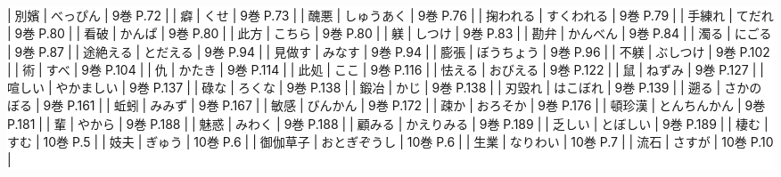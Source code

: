 | 別嬪 | べっぴん | 9巻 P.72 |
| 癖 | くせ | 9巻 P.73 |
| 醜悪 | しゅうあく | 9巻 P.76 |
| 掬われる | すくわれる | 9巻 P.79 |
| 手練れ | てだれ | 9巻 P.80 |
| 看破 | かんぱ | 9巻 P.80 |
| 此方 | こちら | 9巻 P.80 |
| 躾 | しつけ | 9巻 P.83 |
| 勘弁 | かんべん | 9巻 P.84 |
| 濁る | にごる | 9巻 P.87 |
| 途絶える | とだえる | 9巻 P.94 |
| 見做す | みなす | 9巻 P.94 |
| 膨張 | ぼうちょう | 9巻 P.96 |
| 不躾 | ぶしつけ | 9巻 P.102 |
| 術 | すべ | 9巻 P.104 |
| 仇 | かたき | 9巻 P.114 |
| 此処 | ここ | 9巻 P.116 |
| 怯える | おびえる | 9巻 P.122 |
| 鼠 | ねずみ | 9巻 P.127 |
| 喧しい | やかましい | 9巻 P.137 |
| 碌な | ろくな | 9巻 P.138 |
| 鍛冶 | かじ | 9巻 P.138 |
| 刃毀れ | はこぼれ | 9巻 P.139 |
| 遡る | さかのぼる | 9巻 P.161 |
| 蚯蚓 | みみず | 9巻 P.167 |
| 敏感 | びんかん | 9巻 P.172 |
| 疎か | おろそか | 9巻 P.176 |
| 頓珍漢 | とんちんかん | 9巻 P.181 |
| 輩 | やから | 9巻 P.188 |
| 魅惑 | みわく | 9巻 P.188 |
| 顧みる | かえりみる | 9巻 P.189 |
| 乏しい | とぼしい | 9巻 P.189 |
| 棲む | すむ | 10巻 P.5 |
| 妓夫 | ぎゅう | 10巻 P.6 |
| 御伽草子 | おとぎぞうし | 10巻 P.6 |
| 生業 | なりわい | 10巻 P.7 |
| 流石 | さすが | 10巻 P.10 |